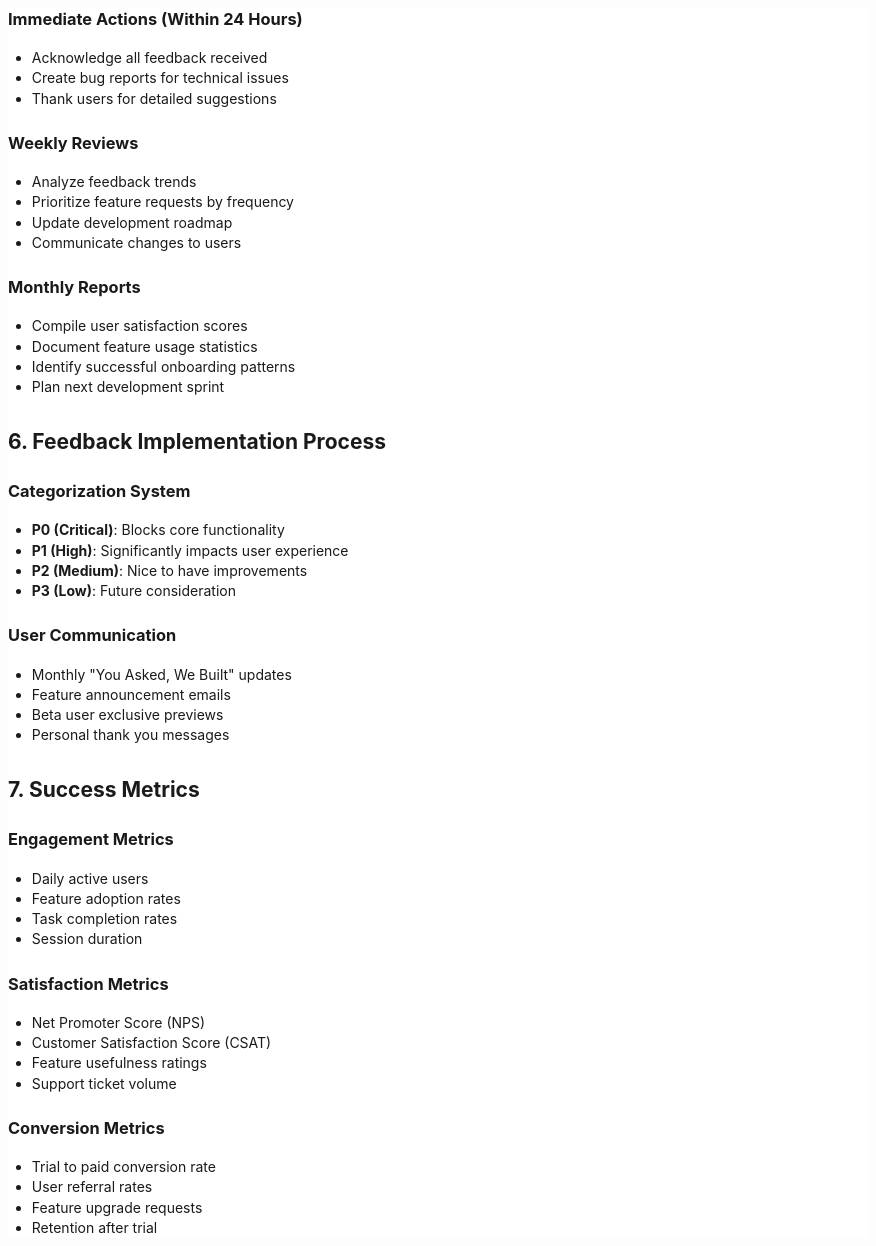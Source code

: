 ### Immediate Actions (Within 24 Hours)
- Acknowledge all feedback received
- Create bug reports for technical issues
- Thank users for detailed suggestions

### Weekly Reviews
- Analyze feedback trends
- Prioritize feature requests by frequency
- Update development roadmap
- Communicate changes to users

### Monthly Reports
- Compile user satisfaction scores
- Document feature usage statistics
- Identify successful onboarding patterns
- Plan next development sprint

## 6. Feedback Implementation Process

### Categorization System
- **P0 (Critical)**: Blocks core functionality
- **P1 (High)**: Significantly impacts user experience  
- **P2 (Medium)**: Nice to have improvements
- **P3 (Low)**: Future consideration

### User Communication
- Monthly "You Asked, We Built" updates
- Feature announcement emails
- Beta user exclusive previews
- Personal thank you messages

## 7. Success Metrics

### Engagement Metrics
- Daily active users
- Feature adoption rates
- Task completion rates
- Session duration

### Satisfaction Metrics
- Net Promoter Score (NPS)
- Customer Satisfaction Score (CSAT)
- Feature usefulness ratings
- Support ticket volume

### Conversion Metrics
- Trial to paid conversion rate
- User referral rates
- Feature upgrade requests
- Retention after trial
